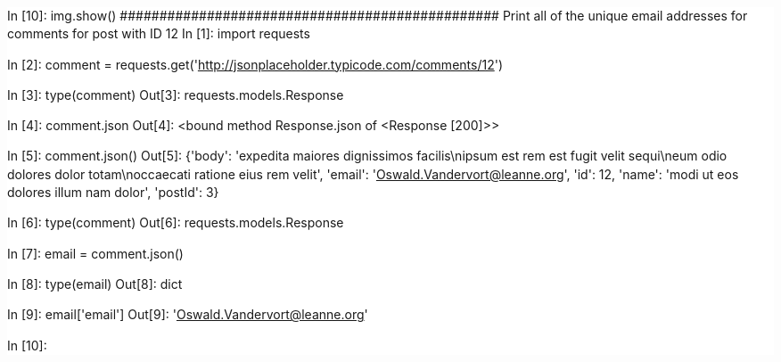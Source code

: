 In [10]: img.show()
################################################
Print all of the unique email addresses for comments for post with ID 12
In [1]: import requests

In [2]: comment  = requests.get('http://jsonplaceholder.typicode.com/comments/12')

In [3]: type(comment)
Out[3]: requests.models.Response

In [4]: comment.json
Out[4]: <bound method Response.json of <Response [200]>>

In [5]: comment.json()
Out[5]:
{'body': 'expedita maiores dignissimos facilis\nipsum est rem est fugit velit sequi\neum odio dolores dolor totam\noccaecati ratione eius rem velit',
 'email': 'Oswald.Vandervort@leanne.org',
 'id': 12,
 'name': 'modi ut eos dolores illum nam dolor',
 'postId': 3}

In [6]: type(comment)
Out[6]: requests.models.Response

In [7]: email = comment.json()

In [8]: type(email)
Out[8]: dict

In [9]: email['email']
Out[9]: 'Oswald.Vandervort@leanne.org'

In [10]:
